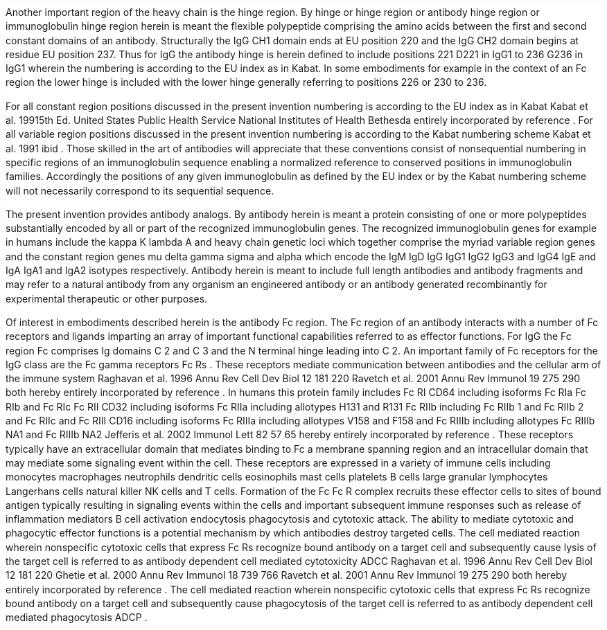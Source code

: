 Another important region of the heavy chain is the hinge region. By hinge or hinge region or antibody hinge region or immunoglobulin hinge region herein is meant the flexible polypeptide comprising the amino acids between the first and second constant domains of an antibody. Structurally the IgG CH1 domain ends at EU position 220 and the IgG CH2 domain begins at residue EU position 237. Thus for IgG the antibody hinge is herein defined to include positions 221 D221 in IgG1 to 236 G236 in IgG1 wherein the numbering is according to the EU index as in Kabat. In some embodiments for example in the context of an Fc region the lower hinge is included with the lower hinge generally referring to positions 226 or 230 to 236.

For all constant region positions discussed in the present invention numbering is according to the EU index as in Kabat Kabat et al. 19915th Ed. United States Public Health Service National Institutes of Health Bethesda entirely incorporated by reference . For all variable region positions discussed in the present invention numbering is according to the Kabat numbering scheme Kabat et al. 1991 ibid . Those skilled in the art of antibodies will appreciate that these conventions consist of nonsequential numbering in specific regions of an immunoglobulin sequence enabling a normalized reference to conserved positions in immunoglobulin families. Accordingly the positions of any given immunoglobulin as defined by the EU index or by the Kabat numbering scheme will not necessarily correspond to its sequential sequence.

The present invention provides antibody analogs. By antibody herein is meant a protein consisting of one or more polypeptides substantially encoded by all or part of the recognized immunoglobulin genes. The recognized immunoglobulin genes for example in humans include the kappa K lambda A and heavy chain genetic loci which together comprise the myriad variable region genes and the constant region genes mu delta gamma sigma and alpha which encode the IgM IgD IgG IgG1 IgG2 IgG3 and IgG4 IgE and IgA IgA1 and IgA2 isotypes respectively. Antibody herein is meant to include full length antibodies and antibody fragments and may refer to a natural antibody from any organism an engineered antibody or an antibody generated recombinantly for experimental therapeutic or other purposes.

Of interest in embodiments described herein is the antibody Fc region. The Fc region of an antibody interacts with a number of Fc receptors and ligands imparting an array of important functional capabilities referred to as effector functions. For IgG the Fc region Fc comprises Ig domains C 2 and C 3 and the N terminal hinge leading into C 2. An important family of Fc receptors for the IgG class are the Fc gamma receptors Fc Rs . These receptors mediate communication between antibodies and the cellular arm of the immune system Raghavan et al. 1996 Annu Rev Cell Dev Biol 12 181 220 Ravetch et al. 2001 Annu Rev Immunol 19 275 290 both hereby entirely incorporated by reference . In humans this protein family includes Fc RI CD64 including isoforms Fc RIa Fc RIb and Fc RIc Fc RII CD32 including isoforms Fc RIIa including allotypes H131 and R131 Fc RIIb including Fc RIIb 1 and Fc RIIb 2 and Fc RIIc and Fc RIII CD16 including isoforms Fc RIIIa including allotypes V158 and F158 and Fc RIIIb including allotypes Fc RIIIb NA1 and Fc RIIIb NA2 Jefferis et al. 2002 Immunol Lett 82 57 65 hereby entirely incorporated by reference . These receptors typically have an extracellular domain that mediates binding to Fc a membrane spanning region and an intracellular domain that may mediate some signaling event within the cell. These receptors are expressed in a variety of immune cells including monocytes macrophages neutrophils dendritic cells eosinophils mast cells platelets B cells large granular lymphocytes Langerhans cells natural killer NK cells and T cells. Formation of the Fc Fc R complex recruits these effector cells to sites of bound antigen typically resulting in signaling events within the cells and important subsequent immune responses such as release of inflammation mediators B cell activation endocytosis phagocytosis and cytotoxic attack. The ability to mediate cytotoxic and phagocytic effector functions is a potential mechanism by which antibodies destroy targeted cells. The cell mediated reaction wherein nonspecific cytotoxic cells that express Fc Rs recognize bound antibody on a target cell and subsequently cause lysis of the target cell is referred to as antibody dependent cell mediated cytotoxicity ADCC Raghavan et al. 1996 Annu Rev Cell Dev Biol 12 181 220 Ghetie et al. 2000 Annu Rev Immunol 18 739 766 Ravetch et al. 2001 Annu Rev Immunol 19 275 290 both hereby entirely incorporated by reference . The cell mediated reaction wherein nonspecific cytotoxic cells that express Fc Rs recognize bound antibody on a target cell and subsequently cause phagocytosis of the target cell is referred to as antibody dependent cell mediated phagocytosis ADCP .
